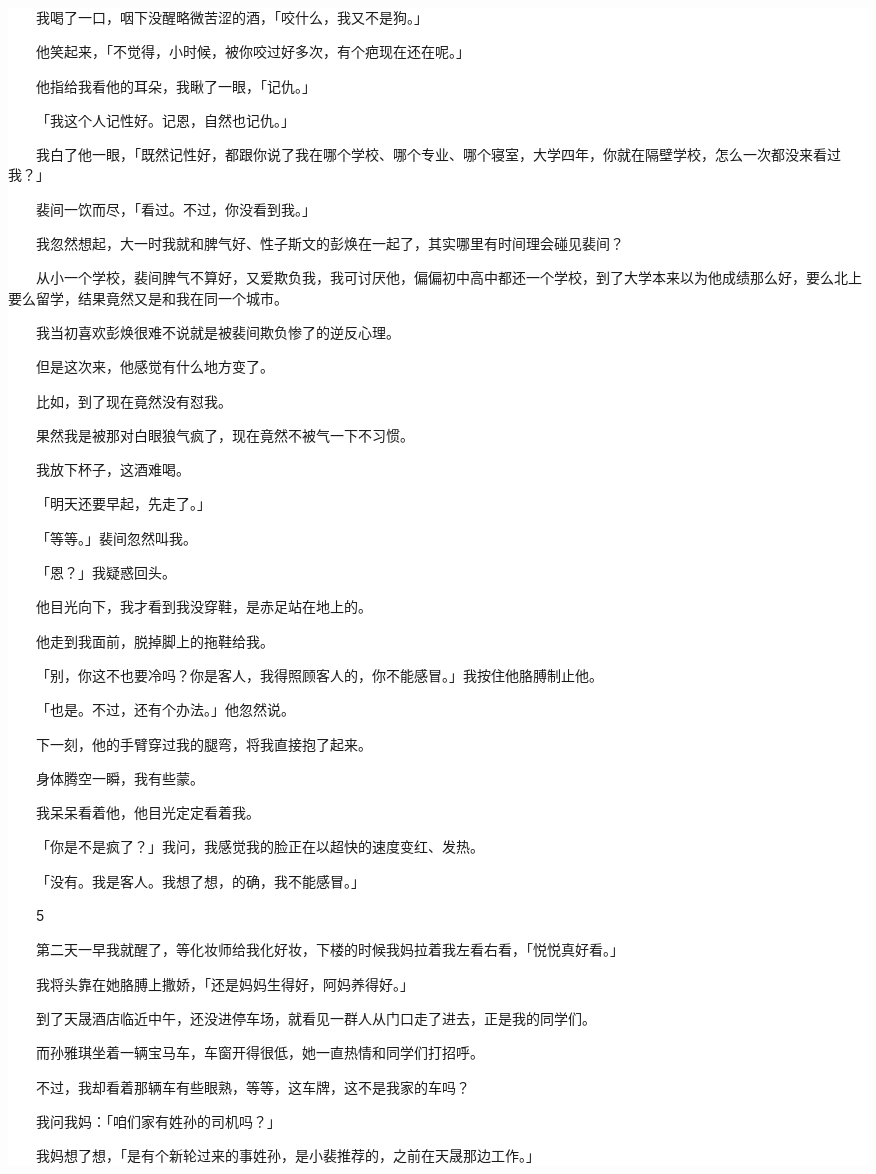 &emsp;&emsp;我喝了一口，咽下没醒略微苦涩的酒，「咬什么，我又不是狗。」  
  
&emsp;&emsp;他笑起来，「不觉得，小时候，被你咬过好多次，有个疤现在还在呢。」  
  
&emsp;&emsp;他指给我看他的耳朵，我瞅了一眼，「记仇。」  
  
&emsp;&emsp;「我这个人记性好。记恩，自然也记仇。」  
  
&emsp;&emsp;我白了他一眼，「既然记性好，都跟你说了我在哪个学校、哪个专业、哪个寝室，大学四年，你就在隔壁学校，怎么一次都没来看过我？」  
  
&emsp;&emsp;裴间一饮而尽，「看过。不过，你没看到我。」  
  
&emsp;&emsp;我忽然想起，大一时我就和脾气好、性子斯文的彭焕在一起了，其实哪里有时间理会碰见裴间？  
  
&emsp;&emsp;从小一个学校，裴间脾气不算好，又爱欺负我，我可讨厌他，偏偏初中高中都还一个学校，到了大学本来以为他成绩那么好，要么北上要么留学，结果竟然又是和我在同一个城市。  
  
&emsp;&emsp;我当初喜欢彭焕很难不说就是被裴间欺负惨了的逆反心理。  
  
&emsp;&emsp;但是这次来，他感觉有什么地方变了。  
  
&emsp;&emsp;比如，到了现在竟然没有怼我。  
  
&emsp;&emsp;果然我是被那对白眼狼气疯了，现在竟然不被气一下不习惯。  
  
&emsp;&emsp;我放下杯子，这酒难喝。  
  
&emsp;&emsp;「明天还要早起，先走了。」  
  
&emsp;&emsp;「等等。」裴间忽然叫我。  
  
&emsp;&emsp;「恩？」我疑惑回头。  
  
&emsp;&emsp;他目光向下，我才看到我没穿鞋，是赤足站在地上的。  
  
&emsp;&emsp;他走到我面前，脱掉脚上的拖鞋给我。  
  
&emsp;&emsp;「别，你这不也要冷吗？你是客人，我得照顾客人的，你不能感冒。」我按住他胳膊制止他。  
  
&emsp;&emsp;「也是。不过，还有个办法。」他忽然说。  
  
&emsp;&emsp;下一刻，他的手臂穿过我的腿弯，将我直接抱了起来。  
  
&emsp;&emsp;身体腾空一瞬，我有些蒙。  
  
&emsp;&emsp;我呆呆看着他，他目光定定看着我。  
  
&emsp;&emsp;「你是不是疯了？」我问，我感觉我的脸正在以超快的速度变红、发热。  
  
&emsp;&emsp;「没有。我是客人。我想了想，的确，我不能感冒。」  
  
&emsp;&emsp;5  
  
&emsp;&emsp;第二天一早我就醒了，等化妆师给我化好妆，下楼的时候我妈拉着我左看右看，「悦悦真好看。」  
  
&emsp;&emsp;我将头靠在她胳膊上撒娇，「还是妈妈生得好，阿妈养得好。」  
  
&emsp;&emsp;到了天晟酒店临近中午，还没进停车场，就看见一群人从门口走了进去，正是我的同学们。  
  
&emsp;&emsp;而孙雅琪坐着一辆宝马车，车窗开得很低，她一直热情和同学们打招呼。  
  
&emsp;&emsp;不过，我却看着那辆车有些眼熟，等等，这车牌，这不是我家的车吗？  
  
&emsp;&emsp;我问我妈：「咱们家有姓孙的司机吗？」  
  
&emsp;&emsp;我妈想了想，「是有个新轮过来的事姓孙，是小裴推荐的，之前在天晟那边工作。」  
  